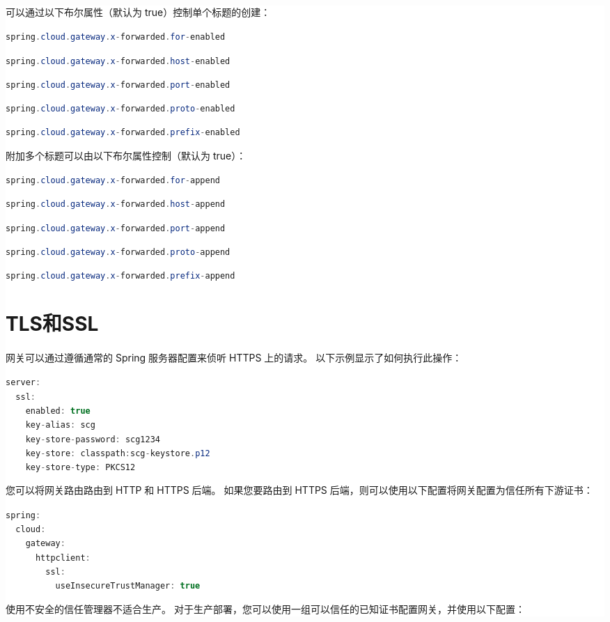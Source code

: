 可以通过以下布尔属性（默认为 true）控制单个标题的创建：

```java
spring.cloud.gateway.x-forwarded.for-enabled
```
```java
spring.cloud.gateway.x-forwarded.host-enabled
```
```java
spring.cloud.gateway.x-forwarded.port-enabled
```
```java
spring.cloud.gateway.x-forwarded.proto-enabled
```
```java
spring.cloud.gateway.x-forwarded.prefix-enabled
```
附加多个标题可以由以下布尔属性控制（默认为 true）：

```java
spring.cloud.gateway.x-forwarded.for-append
```
```java
spring.cloud.gateway.x-forwarded.host-append
```
```java
spring.cloud.gateway.x-forwarded.port-append
```
```java
spring.cloud.gateway.x-forwarded.proto-append
```
```java
spring.cloud.gateway.x-forwarded.prefix-append
```
# TLS和SSL
网关可以通过遵循通常的 Spring 服务器配置来侦听 HTTPS 上的请求。 以下示例显示了如何执行此操作：

```java
server:
  ssl:
    enabled: true
    key-alias: scg
    key-store-password: scg1234
    key-store: classpath:scg-keystore.p12
    key-store-type: PKCS12
```
您可以将网关路由路由到 HTTP 和 HTTPS 后端。 如果您要路由到 HTTPS 后端，则可以使用以下配置将网关配置为信任所有下游证书：

```java
spring:
  cloud:
    gateway:
      httpclient:
        ssl:
          useInsecureTrustManager: true
```
使用不安全的信任管理器不适合生产。 对于生产部署，您可以使用一组可以信任的已知证书配置网关，并使用以下配置：
